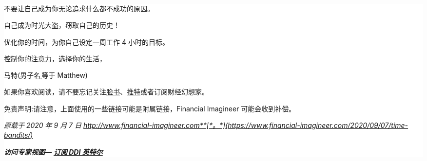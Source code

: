 不要让自己成为你无论追求什么都不成功的原因。

自己成为时光大盗，窃取自己的历史！

优化你的时间，为你自己设定一周工作 4 小时的目标。

控制你的注意力，选择你的生活，

马特(男子名ˌ等于 Matthew)

如果你喜欢阅读，请不要忘记关注[脸书](https://www.facebook.com/financialimagineer)、[推特](https://twitter.com/FI_imagineer)或者订阅财经幻想家。

免责声明:请注意，上面使用的一些链接可能是附属链接，Financial Imagineer 可能会收到补偿。

*原载于 2020 年 9 月 7 日 http://www.financial-imagineer.com**[*。*](https://www.financial-imagineer.com/2020/09/07/time-bandits/)*

***访问专家视图—** [**订阅 DDI 英特尔**](https://datadriveninvestor.com/ddi-intel)*